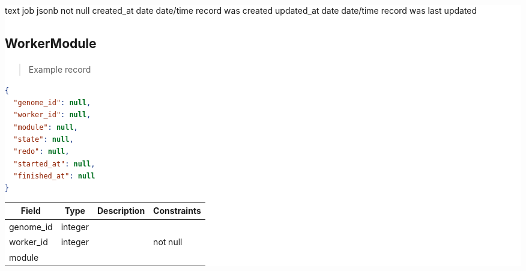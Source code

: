 <td>text</td>
<td></td>
<td></td>
</tr>
<tr>
<td>job</td>
<td>jsonb</td>
<td></td>
<td>not null</td>
</tr>
<tr>
<td>created_at</td>
<td>date</td>
<td>date/time record was created</td>
<td></td>
</tr>
<tr>
<td>updated_at</td>
<td>date</td>
<td>date/time record was last updated</td>
<td></td>
</tr>
</tbody>
</table>

## WorkerModule
> Example record

```json
{
  "genome_id": null,
  "worker_id": null,
  "module": null,
  "state": null,
  "redo": null,
  "started_at": null,
  "finished_at": null
}
```

<table>
<thead>
<tr>
<th>Field</th>
<th>Type</th>
<th>Description</th>
<th>Constraints</th>
</tr>
</thead>
<tbody>
<tr>
<td>genome_id</td>
<td>integer</td>
<td></td>
<td></td>
</tr>
<tr>
<td>worker_id</td>
<td>integer</td>
<td></td>
<td>not null</td>
</tr>
<tr>
<td>module</td>